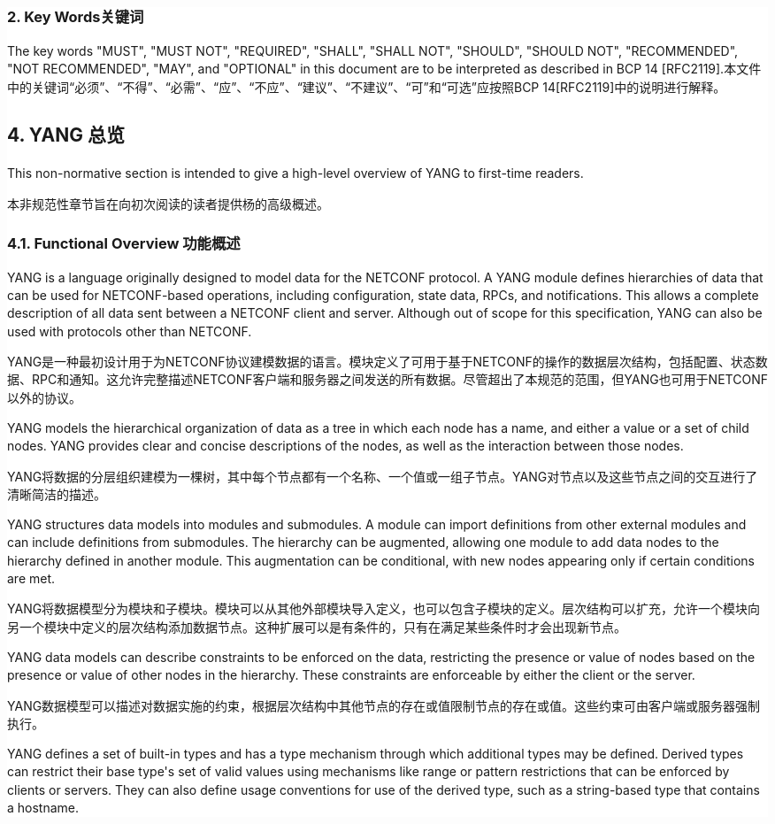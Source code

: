 ### **2. Key Words关键词**

The key words "MUST", "MUST NOT", "REQUIRED", "SHALL", "SHALL NOT", "SHOULD", "SHOULD NOT", "RECOMMENDED", "NOT RECOMMENDED", "MAY", and "OPTIONAL" in this document are to be interpreted as described in BCP 14 \[RFC2119].本文件中的关键词“必须”、“不得”、“必需”、“应”、“不应”、“建议”、“不建议”、“可”和“可选”应按照BCP 14\[RFC2119]中的说明进行解释。













## **4. YANG 总览**

This non-normative section is intended to give a high-level overview of YANG to first-time readers.

本非规范性章节旨在向初次阅读的读者提供杨的高级概述。

### **4.1. Functional Overview 功能概述**

YANG is a language originally designed to model data for the NETCONF protocol. A YANG module defines hierarchies of data that can be used for NETCONF-based operations, including configuration, state data, RPCs, and notifications. This allows a complete description of all data sent between a NETCONF client and server. Although out of scope for this specification, YANG can also be used with protocols other than NETCONF.

YANG是一种最初设计用于为NETCONF协议建模数据的语言。模块定义了可用于基于NETCONF的操作的数据层次结构，包括配置、状态数据、RPC和通知。这允许完整描述NETCONF客户端和服务器之间发送的所有数据。尽管超出了本规范的范围，但YANG也可用于NETCONF以外的协议。

YANG models the hierarchical organization of data as a tree in which each node has a name, and either a value or a set of child nodes. YANG provides clear and concise descriptions of the nodes, as well as the interaction between those nodes.

YANG将数据的分层组织建模为一棵树，其中每个节点都有一个名称、一个值或一组子节点。YANG对节点以及这些节点之间的交互进行了清晰简洁的描述。

YANG structures data models into modules and submodules. A module can import definitions from other external modules and can include definitions from submodules. The hierarchy can be augmented, allowing one module to add data nodes to the hierarchy defined in another module. This augmentation can be conditional, with new nodes appearing only if certain conditions are met.

YANG将数据模型分为模块和子模块。模块可以从其他外部模块导入定义，也可以包含子模块的定义。层次结构可以扩充，允许一个模块向另一个模块中定义的层次结构添加数据节点。这种扩展可以是有条件的，只有在满足某些条件时才会出现新节点。

YANG data models can describe constraints to be enforced on the data, restricting the presence or value of nodes based on the presence or value of other nodes in the hierarchy. These constraints are enforceable by either the client or the server.

YANG数据模型可以描述对数据实施的约束，根据层次结构中其他节点的存在或值限制节点的存在或值。这些约束可由客户端或服务器强制执行。

YANG defines a set of built-in types and has a type mechanism through which additional types may be defined. Derived types can restrict their base type's set of valid values using mechanisms like range or pattern restrictions that can be enforced by clients or servers. They can also define usage conventions for use of the derived type, such as a string-based type that contains a hostname.
